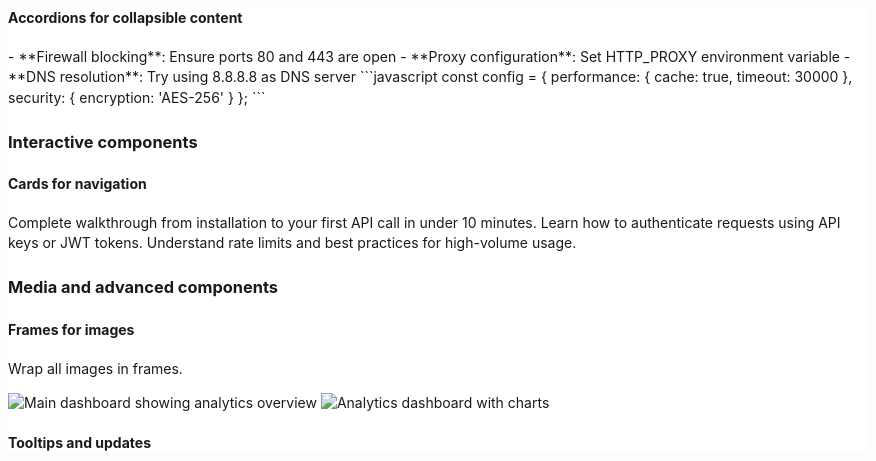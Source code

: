#### Accordions for collapsible content

<AccordionGroup>
<Accordion title="Troubleshooting connection issues">
    - **Firewall blocking**: Ensure ports 80 and 443 are open
    - **Proxy configuration**: Set HTTP_PROXY environment variable
    - **DNS resolution**: Try using 8.8.8.8 as DNS server
</Accordion>

<Accordion title="Advanced configuration">
    ```javascript
    const config = {
    performance: { cache: true, timeout: 30000 },
    security: { encryption: 'AES-256' }
    };
    ```
</Accordion>
</AccordionGroup>

### Interactive components

#### Cards for navigation

<Card title="Getting started guide" icon="rocket" href="/quickstart">
Complete walkthrough from installation to your first API call in under 10 minutes.
</Card>

<CardGroup cols={2}>
<Card title="Authentication" icon="key" href="/auth">
    Learn how to authenticate requests using API keys or JWT tokens.
</Card>

<Card title="Rate limiting" icon="clock" href="/rate-limits">
    Understand rate limits and best practices for high-volume usage.
</Card>
</CardGroup>

### Media and advanced components

#### Frames for images

Wrap all images in frames.

<Frame>
<img src="/images/dashboard.png" alt="Main dashboard showing analytics overview" />
</Frame>

<Frame caption="The analytics dashboard provides real-time insights">
<img src="/images/analytics.png" alt="Analytics dashboard with charts" />
</Frame>

#### Tooltips and updates
